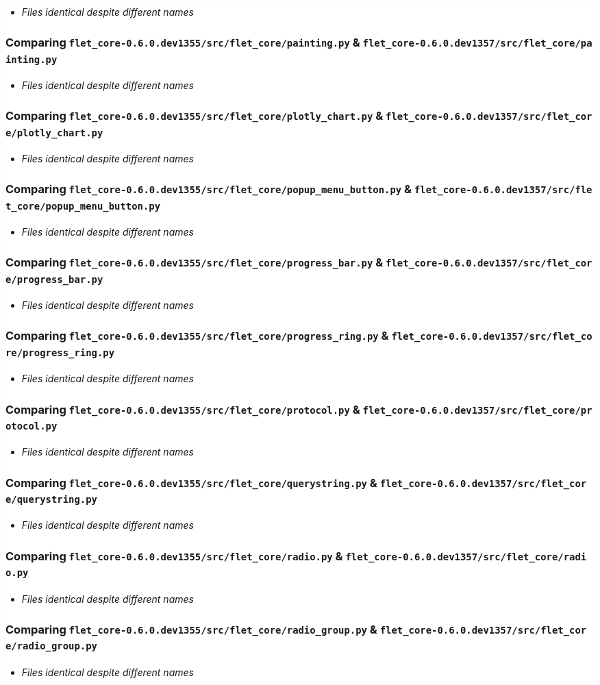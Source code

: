 * *Files identical despite different names*

### Comparing `flet_core-0.6.0.dev1355/src/flet_core/painting.py` & `flet_core-0.6.0.dev1357/src/flet_core/painting.py`

 * *Files identical despite different names*

### Comparing `flet_core-0.6.0.dev1355/src/flet_core/plotly_chart.py` & `flet_core-0.6.0.dev1357/src/flet_core/plotly_chart.py`

 * *Files identical despite different names*

### Comparing `flet_core-0.6.0.dev1355/src/flet_core/popup_menu_button.py` & `flet_core-0.6.0.dev1357/src/flet_core/popup_menu_button.py`

 * *Files identical despite different names*

### Comparing `flet_core-0.6.0.dev1355/src/flet_core/progress_bar.py` & `flet_core-0.6.0.dev1357/src/flet_core/progress_bar.py`

 * *Files identical despite different names*

### Comparing `flet_core-0.6.0.dev1355/src/flet_core/progress_ring.py` & `flet_core-0.6.0.dev1357/src/flet_core/progress_ring.py`

 * *Files identical despite different names*

### Comparing `flet_core-0.6.0.dev1355/src/flet_core/protocol.py` & `flet_core-0.6.0.dev1357/src/flet_core/protocol.py`

 * *Files identical despite different names*

### Comparing `flet_core-0.6.0.dev1355/src/flet_core/querystring.py` & `flet_core-0.6.0.dev1357/src/flet_core/querystring.py`

 * *Files identical despite different names*

### Comparing `flet_core-0.6.0.dev1355/src/flet_core/radio.py` & `flet_core-0.6.0.dev1357/src/flet_core/radio.py`

 * *Files identical despite different names*

### Comparing `flet_core-0.6.0.dev1355/src/flet_core/radio_group.py` & `flet_core-0.6.0.dev1357/src/flet_core/radio_group.py`

 * *Files identical despite different names*
